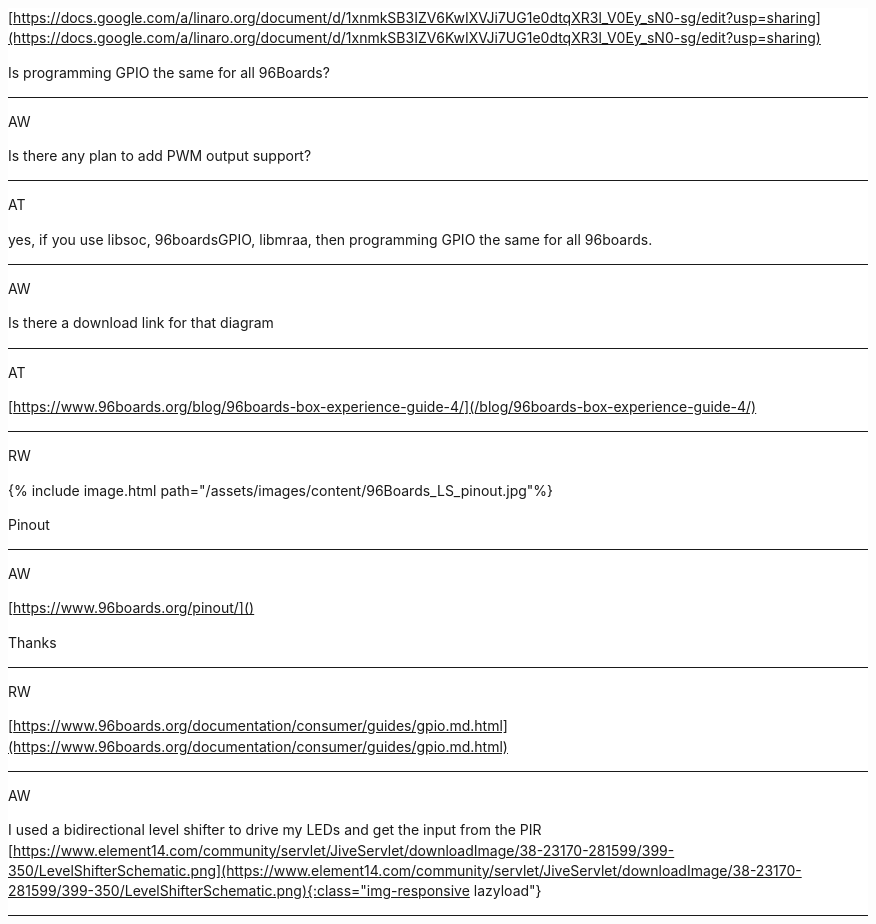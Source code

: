 [https://docs.google.com/a/linaro.org/document/d/1xnmkSB3IZV6KwIXVJi7UG1e0dtqXR3l_V0Ey_sN0-sg/edit?usp=sharing](https://docs.google.com/a/linaro.org/document/d/1xnmkSB3IZV6KwIXVJi7UG1e0dtqXR3l_V0Ey_sN0-sg/edit?usp=sharing)

Is programming GPIO the same for all 96Boards?

---

AW

Is there any plan to add PWM output support?

---

AT

yes, if you use libsoc, 96boardsGPIO, libmraa, then programming GPIO the same for all 96boards.

---

AW

Is there a download link for that diagram

---

AT

[https://www.96boards.org/blog/96boards-box-experience-guide-4/](/blog/96boards-box-experience-guide-4/)

---

RW

{% include image.html path="/assets/images/content/96Boards_LS_pinout.jpg"%}

Pinout

---

AW

[https://www.96boards.org/pinout/]()

Thanks

---

RW

[https://www.96boards.org/documentation/consumer/guides/gpio.md.html](https://www.96boards.org/documentation/consumer/guides/gpio.md.html)

---

AW

I used a bidirectional level shifter to drive my LEDs and get the input from the PIR [https://www.element14.com/community/servlet/JiveServlet/downloadImage/38-23170-281599/399-350/LevelShifterSchematic.png](https://www.element14.com/community/servlet/JiveServlet/downloadImage/38-23170-281599/399-350/LevelShifterSchematic.png){:class="img-responsive lazyload"}

---